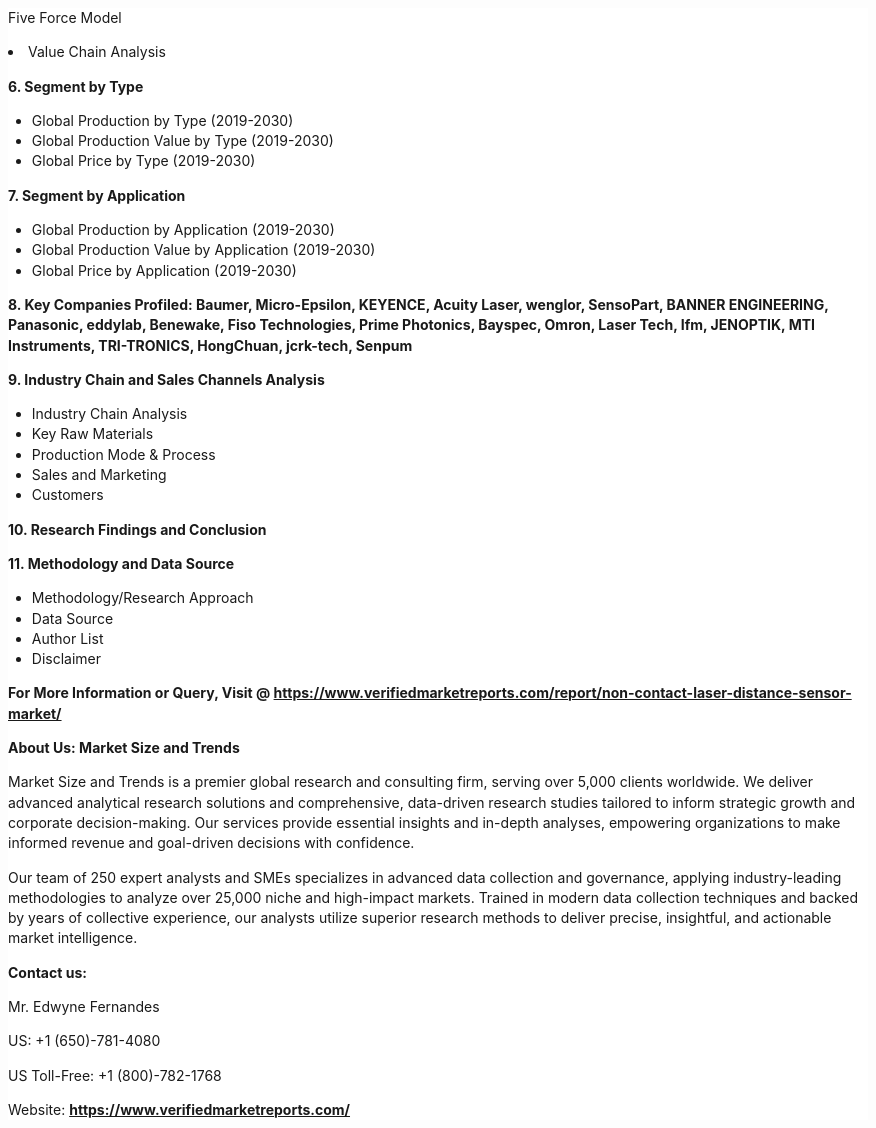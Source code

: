 Five Force Model</li><li>Value Chain Analysis&nbsp;</li></ul><p><strong>6. Segment by Type</strong></p><ul><li>Global Production by Type (2019-2030)</li><li>Global Production Value by Type (2019-2030)</li><li>Global Price by Type (2019-2030)</li></ul><p><strong>7. Segment by Application</strong></p><ul><li>Global Production by Application (2019-2030)</li><li>Global Production Value by Application (2019-2030)</li><li>Global Price by Application (2019-2030)</li></ul><p><strong>8. Key Companies Profiled: Baumer, Micro-Epsilon, KEYENCE, Acuity Laser, wenglor, SensoPart, BANNER ENGINEERING, Panasonic, eddylab, Benewake, Fiso Technologies, Prime Photonics, Bayspec, Omron, Laser Tech, Ifm, JENOPTIK, MTI Instruments, TRI-TRONICS, HongChuan, jcrk-tech, Senpum</strong></p><p><strong>9. Industry Chain and Sales Channels Analysis</strong></p><ul><li>Industry Chain Analysis</li><li>Key Raw Materials</li><li>Production Mode &amp; Process</li><li>Sales and Marketing</li><li>Customers</li></ul><p><strong>10. Research Findings and Conclusion</strong></p><p><strong>11. Methodology and Data Source</strong></p><ul><li>Methodology/Research Approach</li><li>Data Source</li><li>Author List</li><li>Disclaimer</li></ul></p><p><strong>For More Information or Query, Visit @ <a href="https://www.verifiedmarketreports.com/report/non-contact-laser-distance-sensor-market/">https://www.verifiedmarketreports.com/report/non-contact-laser-distance-sensor-market/</a></strong></p><p><strong>About Us: Market Size and Trends</strong></p><p>Market Size and Trends is a premier global research and consulting firm, serving over 5,000 clients worldwide. We deliver advanced analytical research solutions and comprehensive, data-driven research studies tailored to inform strategic growth and corporate decision-making. Our services provide essential insights and in-depth analyses, empowering organizations to make informed revenue and goal-driven decisions with confidence.</p><p>Our team of 250 expert analysts and SMEs specializes in advanced data collection and governance, applying industry-leading methodologies to analyze over 25,000 niche and high-impact markets. Trained in modern data collection techniques and backed by years of collective experience, our analysts utilize superior research methods to deliver precise, insightful, and actionable market intelligence.</p><p><strong>Contact us:</strong></p><p>Mr. Edwyne Fernandes</p><p>US: +1 (650)-781-4080</p><p>US Toll-Free: +1 (800)-782-1768</p><p>Website: <strong><a href="https://www.verifiedmarketreports.com/">https://www.verifiedmarketreports.com/</a></strong></p>
